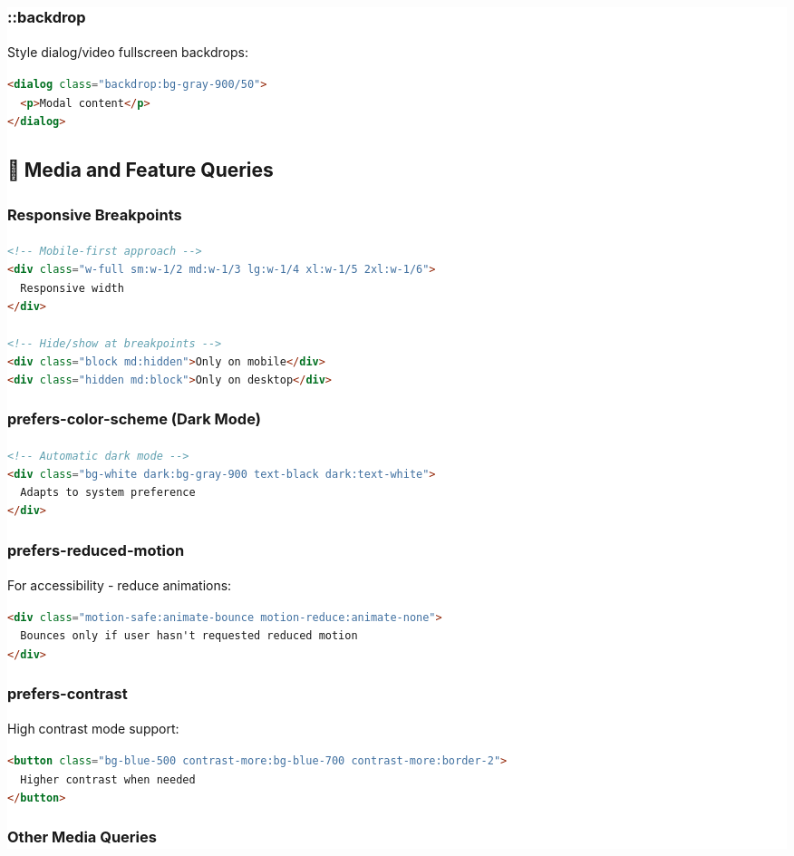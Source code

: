 ### **::backdrop**

Style dialog/video fullscreen backdrops:

```html
<dialog class="backdrop:bg-gray-900/50">
  <p>Modal content</p>
</dialog>
```

## 📱 Media and Feature Queries

### **Responsive Breakpoints**

```html
<!-- Mobile-first approach -->
<div class="w-full sm:w-1/2 md:w-1/3 lg:w-1/4 xl:w-1/5 2xl:w-1/6">
  Responsive width
</div>

<!-- Hide/show at breakpoints -->
<div class="block md:hidden">Only on mobile</div>
<div class="hidden md:block">Only on desktop</div>
```

### **prefers-color-scheme (Dark Mode)**

```html
<!-- Automatic dark mode -->
<div class="bg-white dark:bg-gray-900 text-black dark:text-white">
  Adapts to system preference
</div>
```

### **prefers-reduced-motion**

For accessibility - reduce animations:

```html
<div class="motion-safe:animate-bounce motion-reduce:animate-none">
  Bounces only if user hasn't requested reduced motion
</div>
```

### **prefers-contrast**

High contrast mode support:

```html
<button class="bg-blue-500 contrast-more:bg-blue-700 contrast-more:border-2">
  Higher contrast when needed
</button>
```

### **Other Media Queries**
